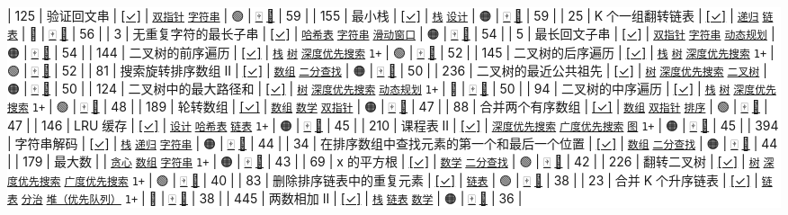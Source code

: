 | 125 | 验证回文串 | [[✓]](/problem/0125.md) |  [`双指针`](/tag/two-pointers.md) [`字符串`](/tag/string.md) | 🟢 | [🀄️](https://leetcode.cn/problems/valid-palindrome) [🔗](https://leetcode.com/problems/valid-palindrome) | 59 |
| 155 | 最小栈 | [[✓]](/problem/0155.md) |  [`栈`](/tag/stack.md) [`设计`](/tag/design.md) | 🟠 | [🀄️](https://leetcode.cn/problems/min-stack) [🔗](https://leetcode.com/problems/min-stack) | 59 |
| 25 | K 个一组翻转链表 | [[✓]](/problem/0025.md) |  [`递归`](/tag/recursion.md) [`链表`](/tag/linked-list.md) | 🔴 | [🀄️](https://leetcode.cn/problems/reverse-nodes-in-k-group) [🔗](https://leetcode.com/problems/reverse-nodes-in-k-group) | 56 |
| 3 | 无重复字符的最长子串 | [[✓]](/problem/0003.md) |  [`哈希表`](/tag/hash-table.md) [`字符串`](/tag/string.md) [`滑动窗口`](/tag/sliding-window.md) | 🟠 | [🀄️](https://leetcode.cn/problems/longest-substring-without-repeating-characters) [🔗](https://leetcode.com/problems/longest-substring-without-repeating-characters) | 54 |
| 5 | 最长回文子串 | [[✓]](/problem/0005.md) |  [`双指针`](/tag/two-pointers.md) [`字符串`](/tag/string.md) [`动态规划`](/tag/dynamic-programming.md) | 🟠 | [🀄️](https://leetcode.cn/problems/longest-palindromic-substring) [🔗](https://leetcode.com/problems/longest-palindromic-substring) | 54 |
| 144 | 二叉树的前序遍历 | [[✓]](/problem/0144.md) |  [`栈`](/tag/stack.md) [`树`](/tag/tree.md) [`深度优先搜索`](/tag/depth-first-search.md) `1+` | 🟢 | [🀄️](https://leetcode.cn/problems/binary-tree-preorder-traversal) [🔗](https://leetcode.com/problems/binary-tree-preorder-traversal) | 52 |
| 145 | 二叉树的后序遍历 | [[✓]](/problem/0145.md) |  [`栈`](/tag/stack.md) [`树`](/tag/tree.md) [`深度优先搜索`](/tag/depth-first-search.md) `1+` | 🟢 | [🀄️](https://leetcode.cn/problems/binary-tree-postorder-traversal) [🔗](https://leetcode.com/problems/binary-tree-postorder-traversal) | 52 |
| 81 | 搜索旋转排序数组 II | [[✓]](/problem/0081.md) |  [`数组`](/tag/array.md) [`二分查找`](/tag/binary-search.md) | 🟠 | [🀄️](https://leetcode.cn/problems/search-in-rotated-sorted-array-ii) [🔗](https://leetcode.com/problems/search-in-rotated-sorted-array-ii) | 50 |
| 236 | 二叉树的最近公共祖先 | [[✓]](/problem/0236.md) |  [`树`](/tag/tree.md) [`深度优先搜索`](/tag/depth-first-search.md) [`二叉树`](/tag/binary-tree.md) | 🟠 | [🀄️](https://leetcode.cn/problems/lowest-common-ancestor-of-a-binary-tree) [🔗](https://leetcode.com/problems/lowest-common-ancestor-of-a-binary-tree) | 50 |
| 124 | 二叉树中的最大路径和 | [[✓]](/problem/0124.md) |  [`树`](/tag/tree.md) [`深度优先搜索`](/tag/depth-first-search.md) [`动态规划`](/tag/dynamic-programming.md) `1+` | 🔴 | [🀄️](https://leetcode.cn/problems/binary-tree-maximum-path-sum) [🔗](https://leetcode.com/problems/binary-tree-maximum-path-sum) | 50 |
| 94 | 二叉树的中序遍历 | [[✓]](/problem/0094.md) |  [`栈`](/tag/stack.md) [`树`](/tag/tree.md) [`深度优先搜索`](/tag/depth-first-search.md) `1+` | 🟢 | [🀄️](https://leetcode.cn/problems/binary-tree-inorder-traversal) [🔗](https://leetcode.com/problems/binary-tree-inorder-traversal) | 48 |
| 189 | 轮转数组 | [[✓]](/problem/0189.md) |  [`数组`](/tag/array.md) [`数学`](/tag/math.md) [`双指针`](/tag/two-pointers.md) | 🟠 | [🀄️](https://leetcode.cn/problems/rotate-array) [🔗](https://leetcode.com/problems/rotate-array) | 47 |
| 88 | 合并两个有序数组 | [[✓]](/problem/0088.md) |  [`数组`](/tag/array.md) [`双指针`](/tag/two-pointers.md) [`排序`](/tag/sorting.md) | 🟢 | [🀄️](https://leetcode.cn/problems/merge-sorted-array) [🔗](https://leetcode.com/problems/merge-sorted-array) | 47 |
| 146 | LRU 缓存 | [[✓]](/problem/0146.md) |  [`设计`](/tag/design.md) [`哈希表`](/tag/hash-table.md) [`链表`](/tag/linked-list.md) `1+` | 🟠 | [🀄️](https://leetcode.cn/problems/lru-cache) [🔗](https://leetcode.com/problems/lru-cache) | 45 |
| 210 | 课程表 II | [[✓]](/problem/0210.md) |  [`深度优先搜索`](/tag/depth-first-search.md) [`广度优先搜索`](/tag/breadth-first-search.md) [`图`](/tag/graph.md) `1+` | 🟠 | [🀄️](https://leetcode.cn/problems/course-schedule-ii) [🔗](https://leetcode.com/problems/course-schedule-ii) | 45 |
| 394 | 字符串解码 | [[✓]](/problem/0394.md) |  [`栈`](/tag/stack.md) [`递归`](/tag/recursion.md) [`字符串`](/tag/string.md) | 🟠 | [🀄️](https://leetcode.cn/problems/decode-string) [🔗](https://leetcode.com/problems/decode-string) | 44 |
| 34 | 在排序数组中查找元素的第一个和最后一个位置 | [[✓]](/problem/0034.md) |  [`数组`](/tag/array.md) [`二分查找`](/tag/binary-search.md) | 🟠 | [🀄️](https://leetcode.cn/problems/find-first-and-last-position-of-element-in-sorted-array) [🔗](https://leetcode.com/problems/find-first-and-last-position-of-element-in-sorted-array) | 44 |
| 179 | 最大数 |  |  [`贪心`](/tag/greedy.md) [`数组`](/tag/array.md) [`字符串`](/tag/string.md) `1+` | 🟠 | [🀄️](https://leetcode.cn/problems/largest-number) [🔗](https://leetcode.com/problems/largest-number) | 43 |
| 69 | x 的平方根 | [[✓]](/problem/0069.md) |  [`数学`](/tag/math.md) [`二分查找`](/tag/binary-search.md) | 🟢 | [🀄️](https://leetcode.cn/problems/sqrtx) [🔗](https://leetcode.com/problems/sqrtx) | 42 |
| 226 | 翻转二叉树 | [[✓]](/problem/0226.md) |  [`树`](/tag/tree.md) [`深度优先搜索`](/tag/depth-first-search.md) [`广度优先搜索`](/tag/breadth-first-search.md) `1+` | 🟢 | [🀄️](https://leetcode.cn/problems/invert-binary-tree) [🔗](https://leetcode.com/problems/invert-binary-tree) | 40 |
| 83 | 删除排序链表中的重复元素 | [[✓]](/problem/0083.md) |  [`链表`](/tag/linked-list.md) | 🟢 | [🀄️](https://leetcode.cn/problems/remove-duplicates-from-sorted-list) [🔗](https://leetcode.com/problems/remove-duplicates-from-sorted-list) | 38 |
| 23 | 合并 K 个升序链表 | [[✓]](/problem/0023.md) |  [`链表`](/tag/linked-list.md) [`分治`](/tag/divide-and-conquer.md) [`堆（优先队列）`](/tag/heap-priority-queue.md) `1+` | 🔴 | [🀄️](https://leetcode.cn/problems/merge-k-sorted-lists) [🔗](https://leetcode.com/problems/merge-k-sorted-lists) | 38 |
| 445 | 两数相加 II | [[✓]](/problem/0445.md) |  [`栈`](/tag/stack.md) [`链表`](/tag/linked-list.md) [`数学`](/tag/math.md) | 🟠 | [🀄️](https://leetcode.cn/problems/add-two-numbers-ii) [🔗](https://leetcode.com/problems/add-two-numbers-ii) | 36 |